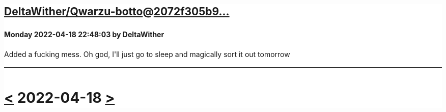 ## [DeltaWither/Qwarzu-botto](https://github.com/DeltaWither/Qwarzu-botto)@[2072f305b9...](https://github.com/DeltaWither/Qwarzu-botto/commit/2072f305b9b3a9fc87f77d8c035d3ffccbf1eaf2)
#### Monday 2022-04-18 22:48:03 by DeltaWither

Added a fucking mess. Oh god, I'll just go to sleep and magically sort it out tomorrow

---

# [<](2022-04-17.md) 2022-04-18 [>](2022-04-19.md)

